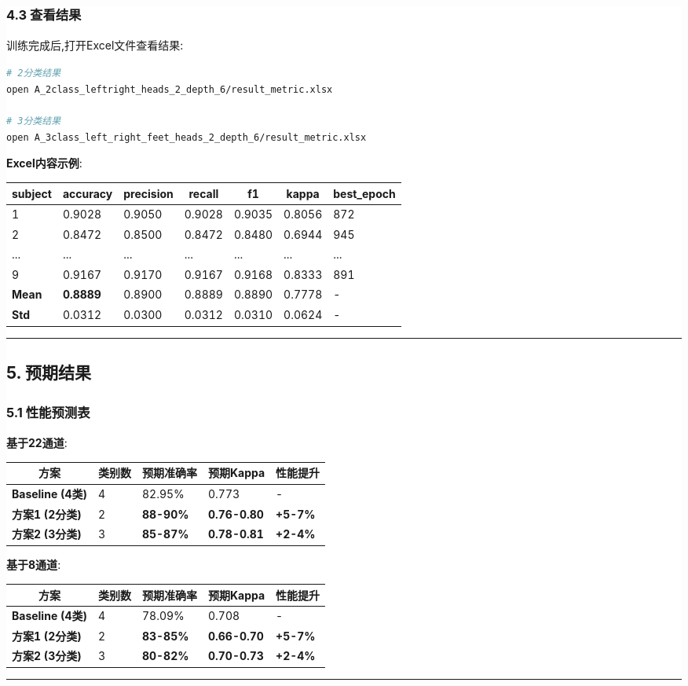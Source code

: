 
### 4.3 查看结果

训练完成后,打开Excel文件查看结果:

```bash
# 2分类结果
open A_2class_leftright_heads_2_depth_6/result_metric.xlsx

# 3分类结果
open A_3class_left_right_feet_heads_2_depth_6/result_metric.xlsx
```

**Excel内容示例**:

| subject | accuracy | precision | recall | f1 | kappa | best_epoch |
|---------|----------|-----------|--------|----|----|-----------|
| 1 | 0.9028 | 0.9050 | 0.9028 | 0.9035 | 0.8056 | 872 |
| 2 | 0.8472 | 0.8500 | 0.8472 | 0.8480 | 0.6944 | 945 |
| ... | ... | ... | ... | ... | ... | ... |
| 9 | 0.9167 | 0.9170 | 0.9167 | 0.9168 | 0.8333 | 891 |
| **Mean** | **0.8889** | 0.8900 | 0.8889 | 0.8890 | 0.7778 | - |
| **Std** | 0.0312 | 0.0300 | 0.0312 | 0.0310 | 0.0624 | - |

---

## 5. 预期结果

### 5.1 性能预测表

**基于22通道**:

| 方案 | 类别数 | 预期准确率 | 预期Kappa | 性能提升 |
|------|-------|-----------|-----------|---------|
| **Baseline (4类)** | 4 | 82.95% | 0.773 | - |
| **方案1 (2分类)** | 2 | **88-90%** | **0.76-0.80** | **+5-7%** |
| **方案2 (3分类)** | 3 | **85-87%** | **0.78-0.81** | **+2-4%** |

**基于8通道**:

| 方案 | 类别数 | 预期准确率 | 预期Kappa | 性能提升 |
|------|-------|-----------|-----------|---------|
| **Baseline (4类)** | 4 | 78.09% | 0.708 | - |
| **方案1 (2分类)** | 2 | **83-85%** | **0.66-0.70** | **+5-7%** |
| **方案2 (3分类)** | 3 | **80-82%** | **0.70-0.73** | **+2-4%** |

---